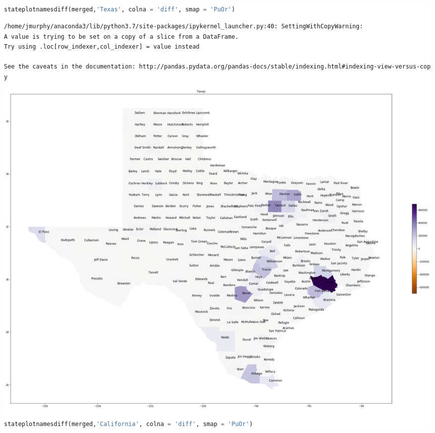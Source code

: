 

```python
stateplotnamesdiff(merged,'Texas', colna = 'diff', smap = 'PuOr')
```

    /home/jmurphy/anaconda3/lib/python3.7/site-packages/ipykernel_launcher.py:40: SettingWithCopyWarning: 
    A value is trying to be set on a copy of a slice from a DataFrame.
    Try using .loc[row_indexer,col_indexer] = value instead
    
    See the caveats in the documentation: http://pandas.pydata.org/pandas-docs/stable/indexing.html#indexing-view-versus-copy



![png](output_45_1.png)



```python
stateplotnamesdiff(merged,'California', colna = 'diff', smap = 'PuOr')
```
